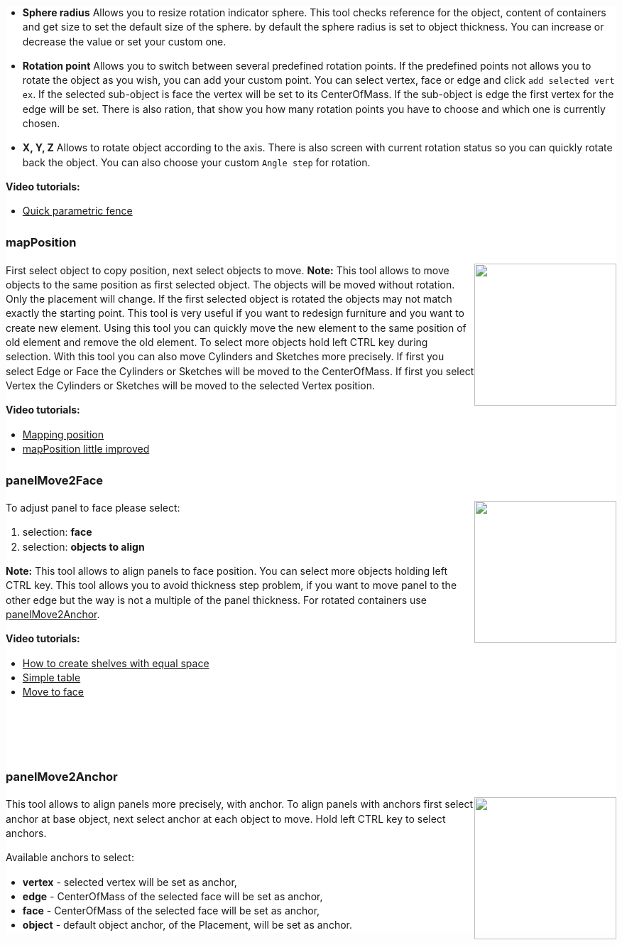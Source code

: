 * **Sphere radius** Allows you to resize rotation indicator sphere. This tool checks reference for the object, content of containers and get size to set the default size of the sphere. by default the sphere radius is set to object thickness. You can increase or decrease the value or set your custom one.
* **Rotation point** Allows you to switch between several predefined rotation points. If the predefined points not allows you to rotate the object as you wish, you can add your custom point. You can select vertex, face or edge and click `add selected vertex`. If the selected sub-object is face the vertex will be set to its CenterOfMass. If the sub-object is edge the first vertex for the edge will be set. There is also ration, that show you how many rotation points you have to choose and which one is currently chosen.

* **X, Y, Z** Allows to rotate object according to the axis. There is also screen with current rotation status so you can quickly rotate back the object. You can also choose your custom `Angle step` for rotation. 

**Video tutorials:** 
* [Quick parametric fence](https://www.youtube.com/watch?v=egmC-uR4aa4)

### mapPosition

<img align="right" width="200" height="200" src="https://raw.githubusercontent.com/dprojects/Woodworking/master/Icons/mapPosition.png"> First select object to copy position, next select objects to move. **Note:** This tool allows to move objects to the same position as first selected object. The objects will be moved without rotation. Only the placement will change. If the first selected object is rotated the objects may not match exactly the starting point. This tool is very useful if you want to redesign furniture and you want to create new element. Using this tool you can quickly move the new element to the same position of old element and remove the old element. To select more objects hold left CTRL key during selection. With this tool you can also move Cylinders and Sketches more precisely. If first you select Edge or Face the Cylinders or Sketches will be moved to the CenterOfMass. If first you select Vertex the Cylinders or Sketches will be moved to the selected Vertex position.

**Video tutorials:** 
* [Mapping position](https://www.youtube.com/watch?v=841xzb_uRpc)
* [mapPosition little improved](https://www.youtube.com/watch?v=pMKLXvwmGSI)

### panelMove2Face

<img align="right" width="200" height="200" src="https://raw.githubusercontent.com/dprojects/Woodworking/master/Icons/panelMove2Face.png">To adjust panel to face please select: 

1. selection: **face**
2. selection: **objects to align**

**Note:** This tool allows to align panels to face position. You can select more objects holding left CTRL key. This tool allows you to avoid thickness step problem, if you want to move panel to the other edge but the way is not a multiple of the panel thickness. For rotated containers use [panelMove2Anchor](#panelmove2anchor).

**Video tutorials:** 
* [How to create shelves with equal space](https://www.youtube.com/watch?v=2odJa0baGqw)
* [Simple table](https://www.youtube.com/watch?v=Xru52f8uyBk)
* [Move to face](https://www.youtube.com/watch?v=i9pXqdEhahU)

<br><br><br>

### panelMove2Anchor

<img align="right" width="200" height="200" src="https://raw.githubusercontent.com/dprojects/Woodworking/master/Icons/panelMove2Anchor.png"> This tool allows to align panels more precisely, with anchor. To align panels with anchors first select anchor at base object, next select anchor at each object to move. Hold left CTRL key to select anchors.

Available anchors to select: 

* **vertex** - selected vertex will be set as anchor,
* **edge** - CenterOfMass of the selected face will be set as anchor,
* **face** - CenterOfMass of the selected face will be set as anchor,
* **object** - default object anchor, of the Placement, will be set as anchor.
